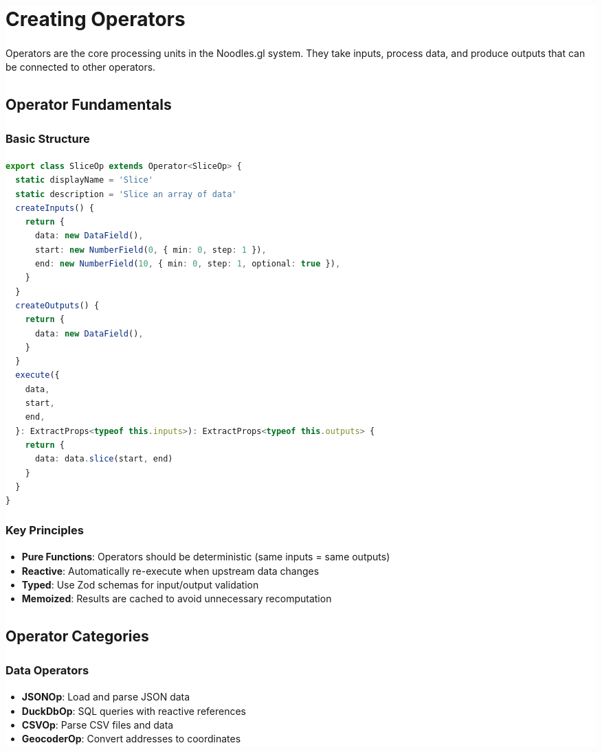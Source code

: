# Creating Operators

Operators are the core processing units in the Noodles.gl system. They take inputs, process data, and produce outputs that can be connected to other operators.

## Operator Fundamentals

### Basic Structure

```typescript
export class SliceOp extends Operator<SliceOp> {
  static displayName = 'Slice'
  static description = 'Slice an array of data'
  createInputs() {
    return {
      data: new DataField(),
      start: new NumberField(0, { min: 0, step: 1 }),
      end: new NumberField(10, { min: 0, step: 1, optional: true }),
    }
  }
  createOutputs() {
    return {
      data: new DataField(),
    }
  }
  execute({
    data,
    start,
    end,
  }: ExtractProps<typeof this.inputs>): ExtractProps<typeof this.outputs> {
    return {
      data: data.slice(start, end)
    }
  }
}
```

### Key Principles

- **Pure Functions**: Operators should be deterministic (same inputs = same outputs)
- **Reactive**: Automatically re-execute when upstream data changes
- **Typed**: Use Zod schemas for input/output validation
- **Memoized**: Results are cached to avoid unnecessary recomputation

## Operator Categories

### Data Operators

- **JSONOp**: Load and parse JSON data
- **DuckDbOp**: SQL queries with reactive references
- **CSVOp**: Parse CSV files and data
- **GeocoderOp**: Convert addresses to coordinates
